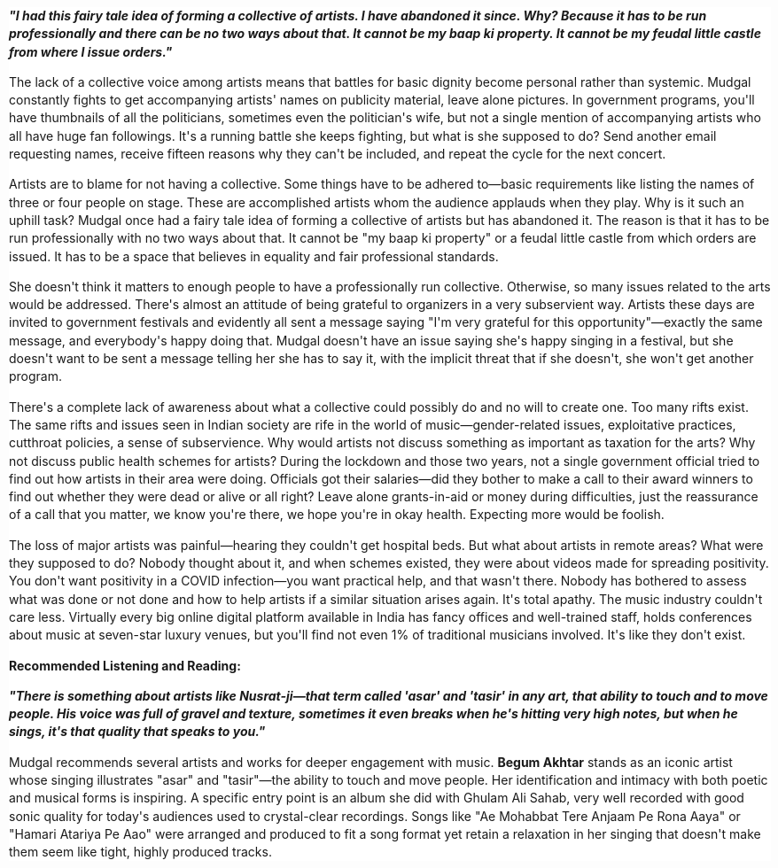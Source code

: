 ***"I had this fairy tale idea of forming a collective of artists. I have abandoned it since. Why? Because it has to be run professionally and there can be no two ways about that. It cannot be my baap ki property. It cannot be my feudal little castle from where I issue orders."***

The lack of a collective voice among artists means that battles for basic dignity become personal rather than systemic. Mudgal constantly fights to get accompanying artists' names on publicity material, leave alone pictures. In government programs, you'll have thumbnails of all the politicians, sometimes even the politician's wife, but not a single mention of accompanying artists who all have huge fan followings. It's a running battle she keeps fighting, but what is she supposed to do? Send another email requesting names, receive fifteen reasons why they can't be included, and repeat the cycle for the next concert.

Artists are to blame for not having a collective. Some things have to be adhered to—basic requirements like listing the names of three or four people on stage. These are accomplished artists whom the audience applauds when they play. Why is it such an uphill task? Mudgal once had a fairy tale idea of forming a collective of artists but has abandoned it. The reason is that it has to be run professionally with no two ways about that. It cannot be "my baap ki property" or a feudal little castle from which orders are issued. It has to be a space that believes in equality and fair professional standards.

She doesn't think it matters to enough people to have a professionally run collective. Otherwise, so many issues related to the arts would be addressed. There's almost an attitude of being grateful to organizers in a very subservient way. Artists these days are invited to government festivals and evidently all sent a message saying "I'm very grateful for this opportunity"—exactly the same message, and everybody's happy doing that. Mudgal doesn't have an issue saying she's happy singing in a festival, but she doesn't want to be sent a message telling her she has to say it, with the implicit threat that if she doesn't, she won't get another program.

There's a complete lack of awareness about what a collective could possibly do and no will to create one. Too many rifts exist. The same rifts and issues seen in Indian society are rife in the world of music—gender-related issues, exploitative practices, cutthroat policies, a sense of subservience. Why would artists not discuss something as important as taxation for the arts? Why not discuss public health schemes for artists? During the lockdown and those two years, not a single government official tried to find out how artists in their area were doing. Officials got their salaries—did they bother to make a call to their award winners to find out whether they were dead or alive or all right? Leave alone grants-in-aid or money during difficulties, just the reassurance of a call that you matter, we know you're there, we hope you're in okay health. Expecting more would be foolish.

The loss of major artists was painful—hearing they couldn't get hospital beds. But what about artists in remote areas? What were they supposed to do? Nobody thought about it, and when schemes existed, they were about videos made for spreading positivity. You don't want positivity in a COVID infection—you want practical help, and that wasn't there. Nobody has bothered to assess what was done or not done and how to help artists if a similar situation arises again. It's total apathy. The music industry couldn't care less. Virtually every big online digital platform available in India has fancy offices and well-trained staff, holds conferences about music at seven-star luxury venues, but you'll find not even 1% of traditional musicians involved. It's like they don't exist.

**Recommended Listening and Reading:**

***"There is something about artists like Nusrat-ji—that term called 'asar' and 'tasir' in any art, that ability to touch and to move people. His voice was full of gravel and texture, sometimes it even breaks when he's hitting very high notes, but when he sings, it's that quality that speaks to you."***

Mudgal recommends several artists and works for deeper engagement with music. **Begum Akhtar** stands as an iconic artist whose singing illustrates "asar" and "tasir"—the ability to touch and move people. Her identification and intimacy with both poetic and musical forms is inspiring. A specific entry point is an album she did with Ghulam Ali Sahab, very well recorded with good sonic quality for today's audiences used to crystal-clear recordings. Songs like "Ae Mohabbat Tere Anjaam Pe Rona Aaya" or "Hamari Atariya Pe Aao" were arranged and produced to fit a song format yet retain a relaxation in her singing that doesn't make them seem like tight, highly produced tracks.
